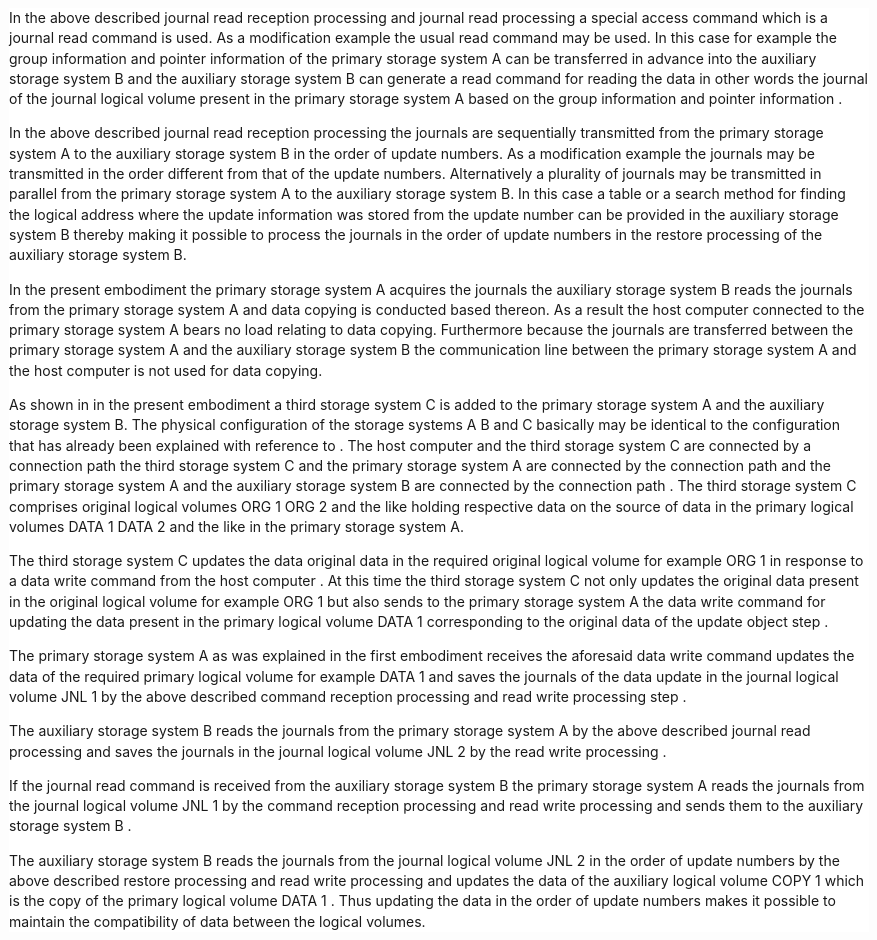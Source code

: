 In the above described journal read reception processing and journal read processing a special access command which is a journal read command is used. As a modification example the usual read command may be used. In this case for example the group information and pointer information of the primary storage system A can be transferred in advance into the auxiliary storage system B and the auxiliary storage system B can generate a read command for reading the data in other words the journal of the journal logical volume present in the primary storage system A based on the group information and pointer information .

In the above described journal read reception processing the journals are sequentially transmitted from the primary storage system A to the auxiliary storage system B in the order of update numbers. As a modification example the journals may be transmitted in the order different from that of the update numbers. Alternatively a plurality of journals may be transmitted in parallel from the primary storage system A to the auxiliary storage system B. In this case a table or a search method for finding the logical address where the update information was stored from the update number can be provided in the auxiliary storage system B thereby making it possible to process the journals in the order of update numbers in the restore processing of the auxiliary storage system B.

In the present embodiment the primary storage system A acquires the journals the auxiliary storage system B reads the journals from the primary storage system A and data copying is conducted based thereon. As a result the host computer connected to the primary storage system A bears no load relating to data copying. Furthermore because the journals are transferred between the primary storage system A and the auxiliary storage system B the communication line between the primary storage system A and the host computer is not used for data copying.

As shown in in the present embodiment a third storage system C is added to the primary storage system A and the auxiliary storage system B. The physical configuration of the storage systems A B and C basically may be identical to the configuration that has already been explained with reference to . The host computer and the third storage system C are connected by a connection path the third storage system C and the primary storage system A are connected by the connection path and the primary storage system A and the auxiliary storage system B are connected by the connection path . The third storage system C comprises original logical volumes ORG 1 ORG 2 and the like holding respective data on the source of data in the primary logical volumes DATA 1 DATA 2 and the like in the primary storage system A.

The third storage system C updates the data original data in the required original logical volume for example ORG 1 in response to a data write command from the host computer . At this time the third storage system C not only updates the original data present in the original logical volume for example ORG 1 but also sends to the primary storage system A the data write command for updating the data present in the primary logical volume DATA 1 corresponding to the original data of the update object step .

The primary storage system A as was explained in the first embodiment receives the aforesaid data write command updates the data of the required primary logical volume for example DATA 1 and saves the journals of the data update in the journal logical volume JNL 1 by the above described command reception processing and read write processing step .

The auxiliary storage system B reads the journals from the primary storage system A by the above described journal read processing and saves the journals in the journal logical volume JNL 2 by the read write processing .

If the journal read command is received from the auxiliary storage system B the primary storage system A reads the journals from the journal logical volume JNL 1 by the command reception processing and read write processing and sends them to the auxiliary storage system B .

The auxiliary storage system B reads the journals from the journal logical volume JNL 2 in the order of update numbers by the above described restore processing and read write processing and updates the data of the auxiliary logical volume COPY 1 which is the copy of the primary logical volume DATA 1 . Thus updating the data in the order of update numbers makes it possible to maintain the compatibility of data between the logical volumes.
